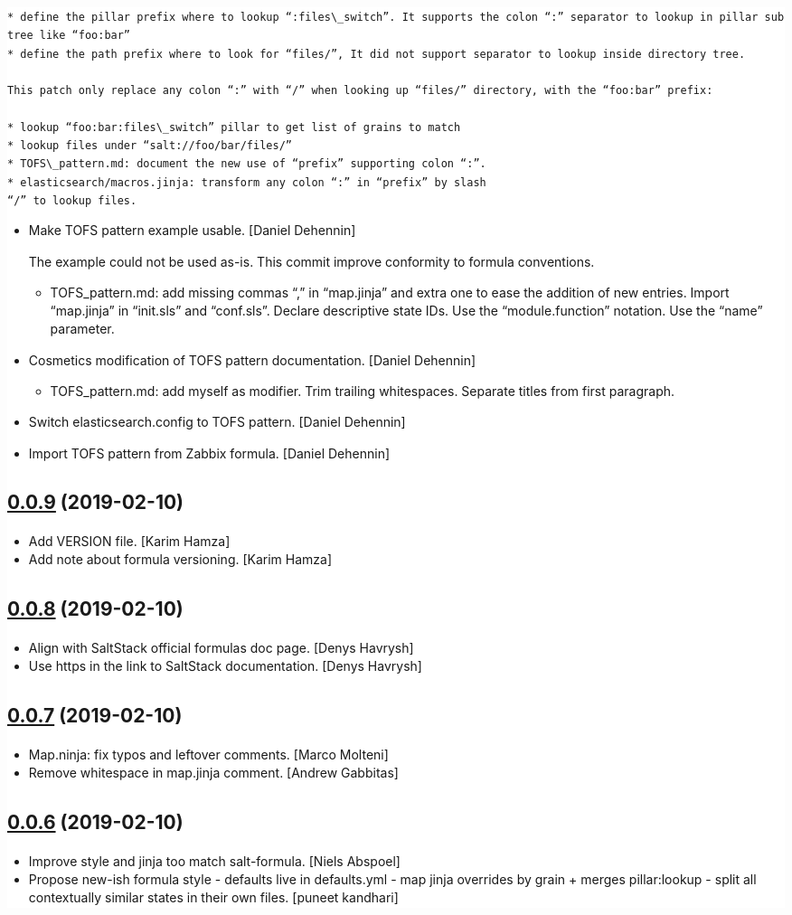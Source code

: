     * define the pillar prefix where to lookup “:files\_switch”. It supports the colon “:” separator to lookup in pillar subtree like “foo:bar”
    * define the path prefix where to look for “files/”, It did not support separator to lookup inside directory tree.

    This patch only replace any colon “:” with “/” when looking up “files/” directory, with the “foo:bar” prefix:

    * lookup “foo:bar:files\_switch” pillar to get list of grains to match
    * lookup files under “salt://foo/bar/files/”
    * TOFS\_pattern.md: document the new use of “prefix” supporting colon “:”.
    * elasticsearch/macros.jinja: transform any colon “:” in “prefix” by slash
    “/” to lookup files.

* Make TOFS pattern example usable. [Daniel Dehennin]

    The example could not be used as-is. This commit improve conformity to formula conventions.

    * TOFS\_pattern.md: add missing commas “,” in “map.jinja” and extra one
    to ease the addition of new entries. Import “map.jinja” in “init.sls” and “conf.sls”. Declare descriptive state IDs. Use the “module.function” notation. Use the “name” parameter.

* Cosmetics modification of TOFS pattern documentation. [Daniel Dehennin]
    * TOFS\_pattern.md: add myself as modifier.
    Trim trailing whitespaces. Separate titles from first paragraph.

* Switch elasticsearch.config to TOFS pattern. [Daniel Dehennin]
* Import TOFS pattern from Zabbix formula. [Daniel Dehennin]

## [0.0.9](https://github.com/saltstack-formulas/elasticsearch-formula/compare/v0.0.8...v0.0.9) (2019-02-10)

* Add VERSION file. [Karim Hamza]
* Add note about formula versioning. [Karim Hamza]

## [0.0.8](https://github.com/saltstack-formulas/elasticsearch-formula/compare/v0.0.7...v0.0.8) (2019-02-10)

* Align with SaltStack official formulas doc page. [Denys Havrysh]
* Use https in the link to SaltStack documentation. [Denys Havrysh]

## [0.0.7](https://github.com/saltstack-formulas/elasticsearch-formula/compare/v0.0.6...v0.0.7) (2019-02-10)

* Map.ninja: fix typos and leftover comments. [Marco Molteni]
* Remove whitespace in map.jinja comment. [Andrew Gabbitas]

## [0.0.6](https://github.com/saltstack-formulas/elasticsearch-formula/compare/v0.0.5...v0.0.6) (2019-02-10)

* Improve style and jinja too match salt-formula. [Niels Abspoel]
* Propose new-ish formula style - defaults live in defaults.yml - map jinja overrides by grain + merges pillar:lookup - split all contextually similar states in their own files. [puneet kandhari]
